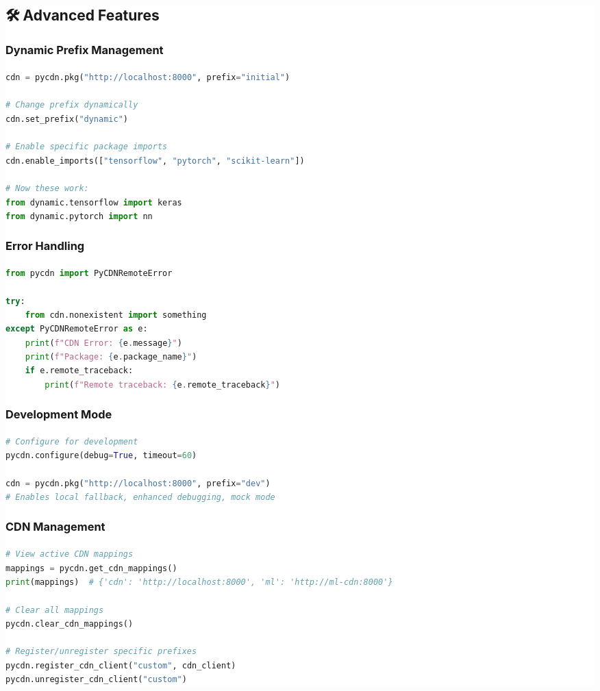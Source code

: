 ## 🛠️ Advanced Features

### Dynamic Prefix Management
```python
cdn = pycdn.pkg("http://localhost:8000", prefix="initial")

# Change prefix dynamically
cdn.set_prefix("dynamic")

# Enable specific package imports
cdn.enable_imports(["tensorflow", "pytorch", "scikit-learn"])

# Now these work:
from dynamic.tensorflow import keras
from dynamic.pytorch import nn
```

### Error Handling
```python
from pycdn import PyCDNRemoteError

try:
    from cdn.nonexistent import something
except PyCDNRemoteError as e:
    print(f"CDN Error: {e.message}")
    print(f"Package: {e.package_name}")
    if e.remote_traceback:
        print(f"Remote traceback: {e.remote_traceback}")
```

### Development Mode
```python
# Configure for development
pycdn.configure(debug=True, timeout=60)

cdn = pycdn.pkg("http://localhost:8000", prefix="dev")
# Enables local fallback, enhanced debugging, mock mode
```

### CDN Management
```python
# View active CDN mappings
mappings = pycdn.get_cdn_mappings()
print(mappings)  # {'cdn': 'http://localhost:8000', 'ml': 'http://ml-cdn:8000'}

# Clear all mappings
pycdn.clear_cdn_mappings()

# Register/unregister specific prefixes
pycdn.register_cdn_client("custom", cdn_client)
pycdn.unregister_cdn_client("custom")
```
